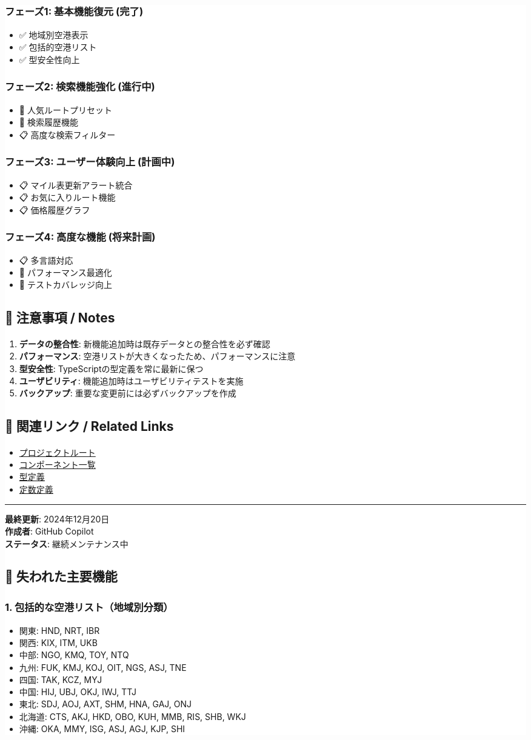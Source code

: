 ### フェーズ1: 基本機能復元 (完了)
- ✅ 地域別空港表示
- ✅ 包括的空港リスト
- ✅ 型安全性向上

### フェーズ2: 検索機能強化 (進行中)
- 🔄 人気ルートプリセット
- 🔄 検索履歴機能
- 📋 高度な検索フィルター

### フェーズ3: ユーザー体験向上 (計画中)
- 📋 マイル表更新アラート統合
- 📋 お気に入りルート機能
- 📋 価格履歴グラフ

### フェーズ4: 高度な機能 (将来計画)
- 📋 多言語対応
- 🔧 パフォーマンス最適化
- 🔧 テストカバレッジ向上

## 📝 注意事項 / Notes

1. **データの整合性**: 新機能追加時は既存データとの整合性を必ず確認
2. **パフォーマンス**: 空港リストが大きくなったため、パフォーマンスに注意
3. **型安全性**: TypeScriptの型定義を常に最新に保つ
4. **ユーザビリティ**: 機能追加時はユーザビリティテストを実施
5. **バックアップ**: 重要な変更前には必ずバックアップを作成

## 🔗 関連リンク / Related Links

- [プロジェクトルート](../)
- [コンポーネント一覧](../src/components/)
- [型定義](../src/types/)
- [定数定義](../src/constants/)

---

**最終更新**: 2024年12月20日  
**作成者**: GitHub Copilot  
**ステータス**: 継続メンテナンス中

## 📂 失われた主要機能

### 1. 包括的な空港リスト（地域別分類）
- 関東: HND, NRT, IBR
- 関西: KIX, ITM, UKB
- 中部: NGO, KMQ, TOY, NTQ
- 九州: FUK, KMJ, KOJ, OIT, NGS, ASJ, TNE
- 四国: TAK, KCZ, MYJ
- 中国: HIJ, UBJ, OKJ, IWJ, TTJ
- 東北: SDJ, AOJ, AXT, SHM, HNA, GAJ, ONJ
- 北海道: CTS, AKJ, HKD, OBO, KUH, MMB, RIS, SHB, WKJ
- 沖縄: OKA, MMY, ISG, ASJ, AGJ, KJP, SHI
